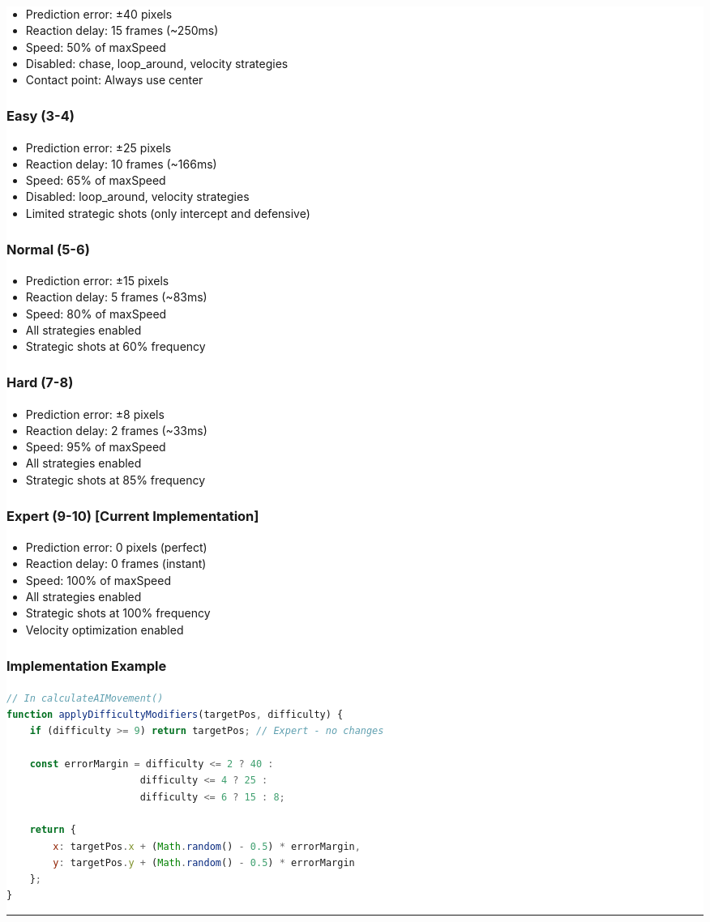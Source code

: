 - Prediction error: ±40 pixels
- Reaction delay: 15 frames (~250ms)
- Speed: 50% of maxSpeed
- Disabled: chase, loop_around, velocity strategies
- Contact point: Always use center

### Easy (3-4)

- Prediction error: ±25 pixels
- Reaction delay: 10 frames (~166ms)
- Speed: 65% of maxSpeed
- Disabled: loop_around, velocity strategies
- Limited strategic shots (only intercept and defensive)

### Normal (5-6)

- Prediction error: ±15 pixels
- Reaction delay: 5 frames (~83ms)
- Speed: 80% of maxSpeed
- All strategies enabled
- Strategic shots at 60% frequency

### Hard (7-8)

- Prediction error: ±8 pixels
- Reaction delay: 2 frames (~33ms)
- Speed: 95% of maxSpeed
- All strategies enabled
- Strategic shots at 85% frequency

### Expert (9-10) **[Current Implementation]**

- Prediction error: 0 pixels (perfect)
- Reaction delay: 0 frames (instant)
- Speed: 100% of maxSpeed
- All strategies enabled
- Strategic shots at 100% frequency
- Velocity optimization enabled

### Implementation Example

```javascript
// In calculateAIMovement()
function applyDifficultyModifiers(targetPos, difficulty) {
    if (difficulty >= 9) return targetPos; // Expert - no changes

    const errorMargin = difficulty <= 2 ? 40 :
                       difficulty <= 4 ? 25 :
                       difficulty <= 6 ? 15 : 8;

    return {
        x: targetPos.x + (Math.random() - 0.5) * errorMargin,
        y: targetPos.y + (Math.random() - 0.5) * errorMargin
    };
}
```

---